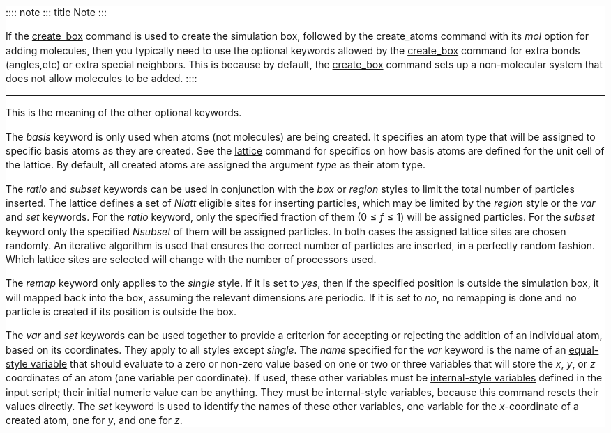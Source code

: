 :::: note
::: title
Note
:::

If the [create_box](create_box) command is used to create the simulation
box, followed by the create_atoms command with its *mol* option for
adding molecules, then you typically need to use the optional keywords
allowed by the [create_box](create_box) command for extra bonds
(angles,etc) or extra special neighbors. This is because by default, the
[create_box](create_box) command sets up a non-molecular system that
does not allow molecules to be added.
::::

------------------------------------------------------------------------

This is the meaning of the other optional keywords.

The *basis* keyword is only used when atoms (not molecules) are being
created. It specifies an atom type that will be assigned to specific
basis atoms as they are created. See the [lattice](lattice) command for
specifics on how basis atoms are defined for the unit cell of the
lattice. By default, all created atoms are assigned the argument *type*
as their atom type.

The *ratio* and *subset* keywords can be used in conjunction with the
*box* or *region* styles to limit the total number of particles
inserted. The lattice defines a set of *Nlatt* eligible sites for
inserting particles, which may be limited by the *region* style or the
*var* and *set* keywords. For the *ratio* keyword, only the specified
fraction of them ($0 \le f \le 1$) will be assigned particles. For the
*subset* keyword only the specified *Nsubset* of them will be assigned
particles. In both cases the assigned lattice sites are chosen randomly.
An iterative algorithm is used that ensures the correct number of
particles are inserted, in a perfectly random fashion. Which lattice
sites are selected will change with the number of processors used.

The *remap* keyword only applies to the *single* style. If it is set to
*yes*, then if the specified position is outside the simulation box, it
will mapped back into the box, assuming the relevant dimensions are
periodic. If it is set to *no*, no remapping is done and no particle is
created if its position is outside the box.

The *var* and *set* keywords can be used together to provide a criterion
for accepting or rejecting the addition of an individual atom, based on
its coordinates. They apply to all styles except *single*. The *name*
specified for the *var* keyword is the name of an [equal-style
variable](variable) that should evaluate to a zero or non-zero value
based on one or two or three variables that will store the *x*, *y*, or
*z* coordinates of an atom (one variable per coordinate). If used, these
other variables must be [internal-style variables](variable) defined in
the input script; their initial numeric value can be anything. They must
be internal-style variables, because this command resets their values
directly. The *set* keyword is used to identify the names of these other
variables, one variable for the *x*-coordinate of a created atom, one
for *y*, and one for *z*.
